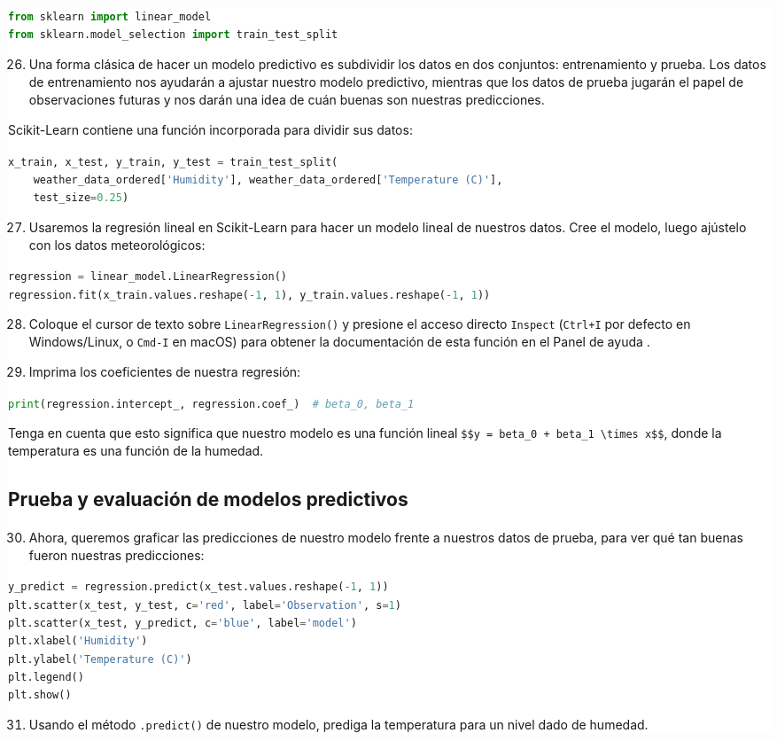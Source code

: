 ```python
from sklearn import linear_model
from sklearn.model_selection import train_test_split
```

26. Una forma clásica de hacer un modelo predictivo es subdividir los datos en dos conjuntos: entrenamiento y prueba.
Los datos de entrenamiento nos ayudarán a ajustar nuestro modelo predictivo, mientras que los datos de prueba jugarán el papel de observaciones futuras y nos darán una idea de cuán buenas son nuestras predicciones.

Scikit-Learn contiene una función incorporada para dividir sus datos:

```python
x_train, x_test, y_train, y_test = train_test_split(
    weather_data_ordered['Humidity'], weather_data_ordered['Temperature (C)'],
    test_size=0.25)
```

27. Usaremos la regresión lineal en Scikit-Learn para hacer un modelo lineal de nuestros datos.
Cree el modelo, luego ajústelo con los datos meteorológicos:

```python
regression = linear_model.LinearRegression()
regression.fit(x_train.values.reshape(-1, 1), y_train.values.reshape(-1, 1))
```

28. Coloque el cursor de texto sobre `LinearRegression()` y presione el acceso directo `Inspect` (`Ctrl+I` por defecto en Windows/Linux, o `Cmd-I` en macOS) para obtener la documentación de esta función en el Panel de ayuda .

29. Imprima los coeficientes de nuestra regresión:

```python
print(regression.intercept_, regression.coef_)  # beta_0, beta_1
```

Tenga en cuenta que esto significa que nuestro modelo es una función lineal `$$y = beta_0 + beta_1 \times x$$`, donde la temperatura es una función de la humedad.


## Prueba y evaluación de modelos predictivos

30. Ahora, queremos graficar las predicciones de nuestro modelo frente a nuestros datos de prueba, para ver qué tan buenas fueron nuestras predicciones:

```python
y_predict = regression.predict(x_test.values.reshape(-1, 1))
plt.scatter(x_test, y_test, c='red', label='Observation', s=1)
plt.scatter(x_test, y_predict, c='blue', label='model')
plt.xlabel('Humidity')
plt.ylabel('Temperature (C)')
plt.legend()
plt.show()
```

31. Usando el método `.predict()` de nuestro modelo, prediga la temperatura para un nivel dado de humedad.
